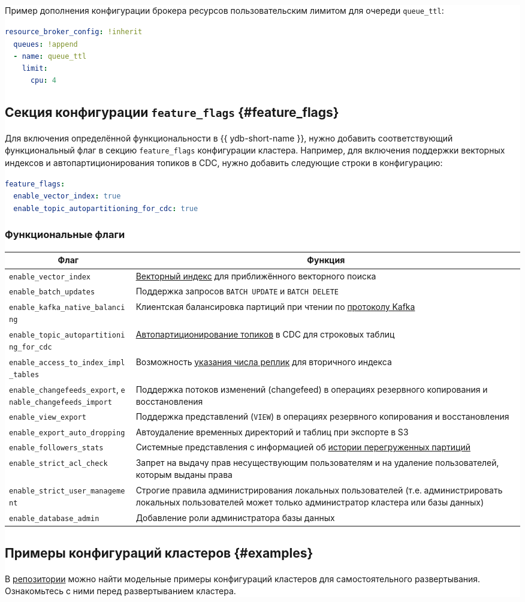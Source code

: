 Пример дополнения конфигурации брокера ресурсов пользовательским лимитом для очереди `queue_ttl`:

```yaml
resource_broker_config: !inherit
  queues: !append
  - name: queue_ttl
    limit:
      cpu: 4
```
## Секция конфигурации `feature_flags` {#feature_flags}

Для включения определённой функциональности в {{ ydb-short-name }}, нужно добавить соответствующий функциональный флаг в секцию `feature_flags` конфигурации кластера. Например, для включения поддержки векторных индексов и автопартиционирования топиков в CDC, нужно добавить следующие строки в конфигурацию:

```yaml
feature_flags:
  enable_vector_index: true
  enable_topic_autopartitioning_for_cdc: true
```
### Функциональные флаги

| Флаг          | Функция |
|---------------------------| ----------------------------------------------------|
| `enable_vector_index`                                    | [Векторный индекс](../../dev/vector-indexes.md) для приближённого векторного поиска |
| `enable_batch_updates`                                   | Поддержка запросов `BATCH UPDATE` и `BATCH DELETE` |
| `enable_kafka_native_balancing`                          | Клиентская балансировка партиций при чтении по [протоколу Kafka](https://kafka.apache.org/documentation/#consumerconfigs_partition.assignment.strategy) |
| `enable_topic_autopartitioning_for_cdc`                  | [Автопартиционирование топиков](../../concepts/cdc.md#topic-partitions) в CDC для строковых таблиц |
| `enable_access_to_index_impl_tables`                     | Возможность [указания числа реплик](../../yql/reference/syntax/alter_table/indexes.md) для вторичного индекса |
| `enable_changefeeds_export`, `enable_changefeeds_import` | Поддержка потоков изменений (changefeed) в операциях резервного копирования и восстановления |
| `enable_view_export`                                     | Поддержка представлений (`VIEW`) в операциях резервного копирования и восстановления |
| `enable_export_auto_dropping`                            | Автоудаление временных директорий и таблиц при экспорте в S3 |
| `enable_followers_stats`                                 | Системные представления с информацией об [истории перегруженных партиций](../../dev/system-views#top-overload-partitions) |
| `enable_strict_acl_check`                                | Запрет на выдачу прав несуществующим пользователям и на удаление пользователей, которым выданы права |
| `enable_strict_user_management`                          | Строгие правила администрирования локальных пользователей (т.е. администрировать локальных пользователей может только администратор кластера или базы данных)|
| `enable_database_admin`                                  | Добавление роли администратора базы данных |


## Примеры конфигураций кластеров {#examples}

В [репозитории](https://github.com/ydb-platform/ydb/tree/main/ydb/deploy/yaml_config_examples/)  можно найти модельные примеры конфигураций кластеров для самостоятельного развертывания. Ознакомьтесь с ними перед развертыванием кластера.
